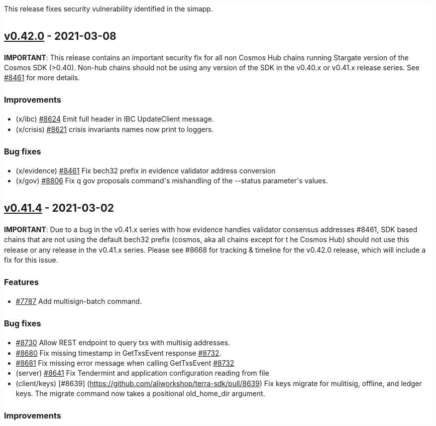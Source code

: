 This release fixes security vulnerability identified in the simapp.

## [v0.42.0](https://github.com/aliworkshop/terra-sdk/releases/tag/v0.42.0) - 2021-03-08

**IMPORTANT**: This release contains an important security fix for all non Cosmos Hub chains running Stargate version of the Cosmos SDK (>0.40). Non-hub chains should not be using any version of the SDK in the v0.40.x or v0.41.x release series. See [#8461](https://github.com/aliworkshop/terra-sdk/pull/8461) for more details.

### Improvements

* (x/ibc) [\#8624](https://github.com/aliworkshop/terra-sdk/pull/8624) Emit full header in IBC UpdateClient message.
* (x/crisis) [\#8621](https://github.com/aliworkshop/terra-sdk/issues/8621) crisis invariants names now print to loggers.

### Bug fixes

* (x/evidence) [\#8461](https://github.com/aliworkshop/terra-sdk/pull/8461) Fix bech32 prefix in evidence validator address conversion
* (x/gov) [\#8806](https://github.com/aliworkshop/terra-sdk/issues/8806) Fix q gov proposals command's mishandling of the --status parameter's values.

## [v0.41.4](https://github.com/aliworkshop/terra-sdk/releases/tag/v0.41.3) - 2021-03-02

**IMPORTANT**: Due to a bug in the v0.41.x series with how evidence handles validator consensus addresses #8461, SDK based chains that are not using the default bech32 prefix (cosmos, aka all chains except for t
he Cosmos Hub) should not use this release or any release in the v0.41.x series. Please see #8668 for tracking & timeline for the v0.42.0 release, which will include a fix for this issue.

### Features

* [\#7787](https://github.com/aliworkshop/terra-sdk/pull/7787) Add multisign-batch command.

### Bug fixes

* [\#8730](https://github.com/aliworkshop/terra-sdk/pull/8730) Allow REST endpoint to query txs with multisig addresses.
* [\#8680](https://github.com/aliworkshop/terra-sdk/issues/8680) Fix missing timestamp in GetTxsEvent response [\#8732](https://github.com/aliworkshop/terra-sdk/pull/8732).
* [\#8681](https://github.com/aliworkshop/terra-sdk/issues/8681) Fix missing error message when calling GetTxsEvent [\#8732](https://github.com/aliworkshop/terra-sdk/pull/8732)
* (server) [\#8641](https://github.com/aliworkshop/terra-sdk/pull/8641) Fix Tendermint and application configuration reading from file
* (client/keys) [\#8639] (https://github.com/aliworkshop/terra-sdk/pull/8639) Fix keys migrate for mulitisig, offline, and ledger keys. The migrate command now takes a positional old_home_dir argument.

### Improvements
